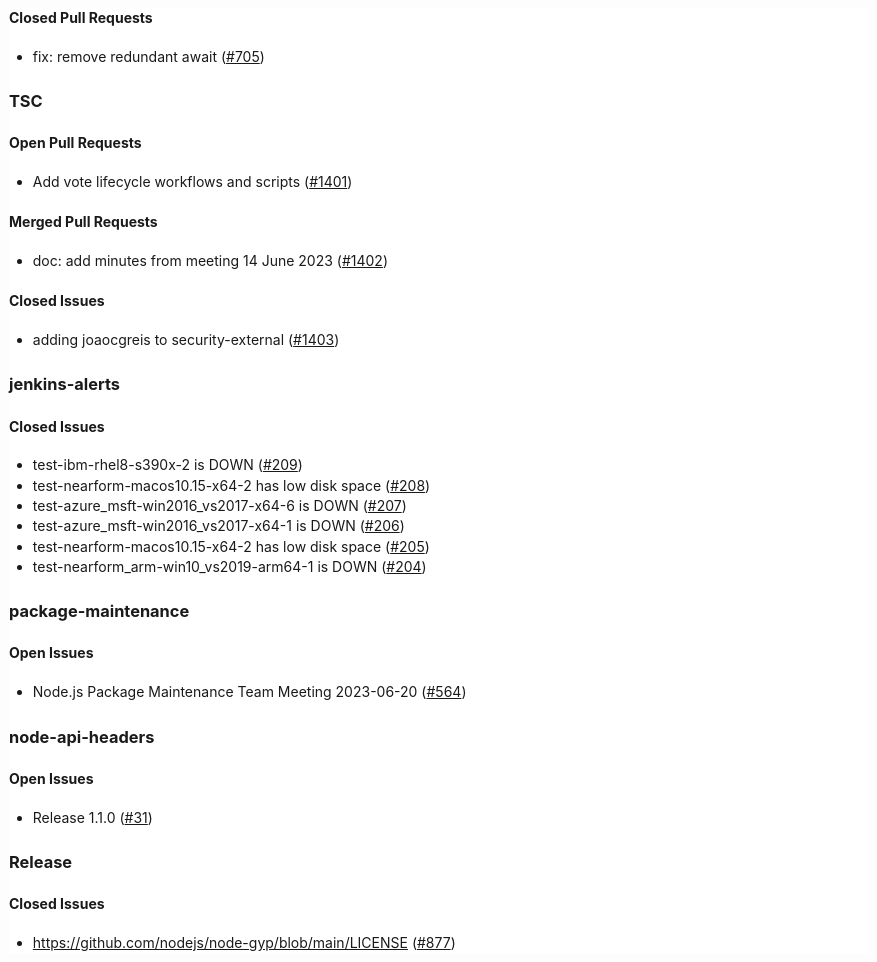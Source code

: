 #### Closed Pull Requests

- fix: remove redundant await ([#705](https://github.com/nodejs/node-core-utils/pull/705))

### TSC

#### Open Pull Requests

- Add vote lifecycle workflows and scripts ([#1401](https://github.com/nodejs/TSC/pull/1401))

#### Merged Pull Requests

- doc: add minutes from meeting 14 June 2023 ([#1402](https://github.com/nodejs/TSC/pull/1402))

#### Closed Issues

- adding joaocgreis to security-external ([#1403](https://github.com/nodejs/TSC/issues/1403))

### jenkins-alerts

#### Closed Issues

- test-ibm-rhel8-s390x-2 is DOWN ([#209](https://github.com/nodejs/jenkins-alerts/issues/209))
- test-nearform-macos10.15-x64-2 has low disk space ([#208](https://github.com/nodejs/jenkins-alerts/issues/208))
- test-azure_msft-win2016_vs2017-x64-6 is DOWN ([#207](https://github.com/nodejs/jenkins-alerts/issues/207))
- test-azure_msft-win2016_vs2017-x64-1 is DOWN ([#206](https://github.com/nodejs/jenkins-alerts/issues/206))
- test-nearform-macos10.15-x64-2 has low disk space ([#205](https://github.com/nodejs/jenkins-alerts/issues/205))
- test-nearform_arm-win10_vs2019-arm64-1 is DOWN ([#204](https://github.com/nodejs/jenkins-alerts/issues/204))

### package-maintenance

#### Open Issues

- Node.js  Package Maintenance Team Meeting 2023-06-20 ([#564](https://github.com/nodejs/package-maintenance/issues/564))

### node-api-headers

#### Open Issues

- Release 1.1.0 ([#31](https://github.com/nodejs/node-api-headers/issues/31))

### Release

#### Closed Issues

- https://github.com/nodejs/node-gyp/blob/main/LICENSE ([#877](https://github.com/nodejs/Release/issues/877))
